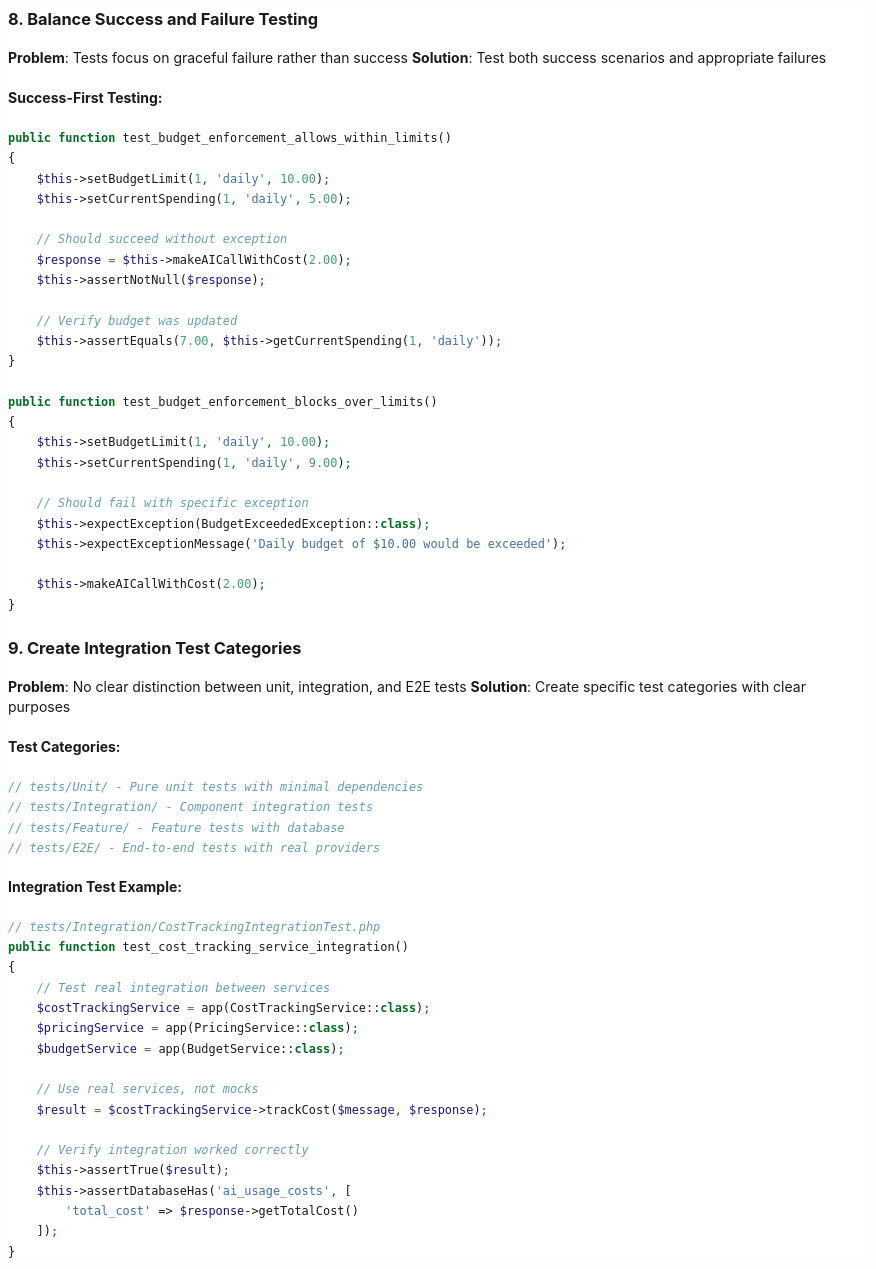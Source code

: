 ### 8. Balance Success and Failure Testing
**Problem**: Tests focus on graceful failure rather than success
**Solution**: Test both success scenarios and appropriate failures

#### Success-First Testing:
```php
public function test_budget_enforcement_allows_within_limits()
{
    $this->setBudgetLimit(1, 'daily', 10.00);
    $this->setCurrentSpending(1, 'daily', 5.00);
    
    // Should succeed without exception
    $response = $this->makeAICallWithCost(2.00);
    $this->assertNotNull($response);
    
    // Verify budget was updated
    $this->assertEquals(7.00, $this->getCurrentSpending(1, 'daily'));
}

public function test_budget_enforcement_blocks_over_limits()
{
    $this->setBudgetLimit(1, 'daily', 10.00);
    $this->setCurrentSpending(1, 'daily', 9.00);
    
    // Should fail with specific exception
    $this->expectException(BudgetExceededException::class);
    $this->expectExceptionMessage('Daily budget of $10.00 would be exceeded');
    
    $this->makeAICallWithCost(2.00);
}
```

### 9. Create Integration Test Categories
**Problem**: No clear distinction between unit, integration, and E2E tests
**Solution**: Create specific test categories with clear purposes

#### Test Categories:
```php
// tests/Unit/ - Pure unit tests with minimal dependencies
// tests/Integration/ - Component integration tests
// tests/Feature/ - Feature tests with database
// tests/E2E/ - End-to-end tests with real providers
```

#### Integration Test Example:
```php
// tests/Integration/CostTrackingIntegrationTest.php
public function test_cost_tracking_service_integration()
{
    // Test real integration between services
    $costTrackingService = app(CostTrackingService::class);
    $pricingService = app(PricingService::class);
    $budgetService = app(BudgetService::class);
    
    // Use real services, not mocks
    $result = $costTrackingService->trackCost($message, $response);
    
    // Verify integration worked correctly
    $this->assertTrue($result);
    $this->assertDatabaseHas('ai_usage_costs', [
        'total_cost' => $response->getTotalCost()
    ]);
}
```